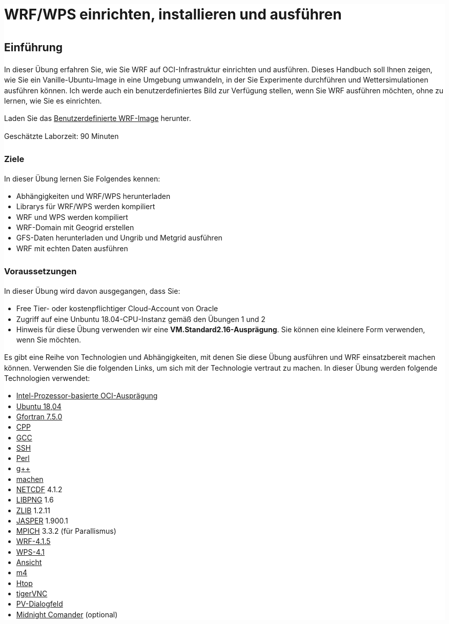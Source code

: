 # WRF/WPS einrichten, installieren und ausführen

## Einführung

In dieser Übung erfahren Sie, wie Sie WRF auf OCI-Infrastruktur einrichten und ausführen. Dieses Handbuch soll Ihnen zeigen, wie Sie ein Vanille-Ubuntu-Image in eine Umgebung umwandeln, in der Sie Experimente durchführen und Wettersimulationen ausführen können. Ich werde auch ein benutzerdefiniertes Bild zur Verfügung stellen, wenn Sie WRF ausführen möchten, ohne zu lernen, wie Sie es einrichten.

Laden Sie das [Benutzerdefinierte WRF-Image](https://objectstorage.us-ashburn-1.oraclecloud.com/p/lRqMYYN5VTdSgBz9f8nv7Tz5mzMGMqr7wlN2Y_q6g6GHmTdc9GX8lokgmTui81BA/n/hpc_limited_availability/b/Demo_Materials/o/WRF_DEMOV2) herunter.

Geschätzte Laborzeit: 90 Minuten

### Ziele

In dieser Übung lernen Sie Folgendes kennen:

*   Abhängigkeiten und WRF/WPS herunterladen
*   Librarys für WRF/WPS werden kompiliert
*   WRF und WPS werden kompiliert
*   WRF-Domain mit Geogrid erstellen
*   GFS-Daten herunterladen und Ungrib und Metgrid ausführen
*   WRF mit echten Daten ausführen

### Voraussetzungen

In dieser Übung wird davon ausgegangen, dass Sie:

*   Free Tier- oder kostenpflichtiger Cloud-Account von Oracle
*   Zugriff auf eine Unbuntu 18.04-CPU-Instanz gemäß den Übungen 1 und 2
*   Hinweis für diese Übung verwenden wir eine **VM.Standard2.16-Ausprägung**. Sie können eine kleinere Form verwenden, wenn Sie möchten.

Es gibt eine Reihe von Technologien und Abhängigkeiten, mit denen Sie diese Übung ausführen und WRF einsatzbereit machen können. Verwenden Sie die folgenden Links, um sich mit der Technologie vertraut zu machen. In dieser Übung werden folgende Technologien verwendet:

*   [Intel-Prozessor-basierte OCI-Ausprägung](https://docs.cloud.oracle.com/en-us/iaas/Content/Compute/References/computeshapes.htm#vmshapes__vm-standard)
*   [Ubuntu 18,04](https://wiki.ubuntu.com/BionicBeaver/ReleaseNotes)
*   [Gfortran 7.5.0](https://gcc.gnu.org/onlinedocs/gcc-7.5.0/gfortran.pdf)
*   [CPP](https://www.geeksforgeeks.org/cpp-command-in-linux-with-examples/)
*   [GCC](https://gcc.gnu.org/onlinedocs/gcc-3.3.6/gcc/G_002b_002b-and-GCC.html)
*   [SSH](https://www.computerhope.com/unix/ucsh.htm#:~:text=csh%20is%20a%20command%20language,and%20a%20C%2Dlike%20syntax.)
*   [Perl](https://www.perl.org/about.html)
*   [g++](https://www.geeksforgeeks.org/compiling-with-g-plus-plus/)
*   [machen](https://www.gnu.org/software/make/)
*   [NETCDF](https://www.unidata.ucar.edu/software/netcdf/) 4.1.2
*   [LIBPNG](http://www.libpng.org/pub/png/libpng.html) 1.6
*   [ZLIB](https://zlib.net/) 1.2.11
*   [JASPER](http://ftp.oregonstate.edu/.2/lfs-website/blfs/view/svn/general/jasper.html) 1.900.1
*   [MPICH](https://www.mpich.org/) 3.3.2 (für Parallismus)
*   [WRF-4.1.5](https://github.com/wrf-model/WRF/releases/tag/v4.1.5)
*   [WPS-4.1](https://github.com/wrf-model/WPS/releases/tag/v4.1)
*   [Ansicht](http://meteora.ucsd.edu/~pierce/ncview_home_page.html)
*   [m4](https://www.gnu.org/software/m4/m4.html)
*   [Htop](https://htop.dev/)
*   [tigerVNC](https://tigervnc.org/)
*   [PV-Dialogfeld](https://www.geeksforgeeks.org/pv-command-in-linux-with-examples/)
*   [Midnight Comander](https://midnight-commander.org/) (optional)
